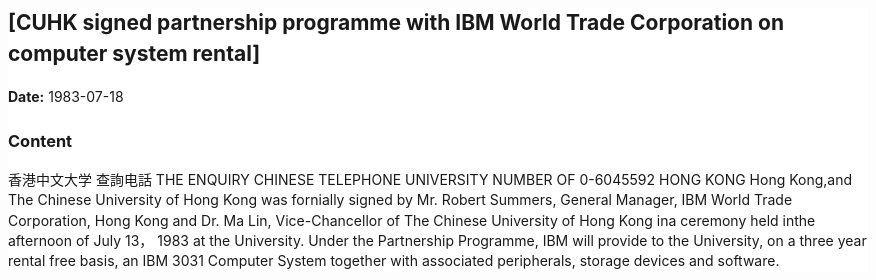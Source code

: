 
## [CUHK signed partnership programme with IBM World Trade Corporation on computer system rental]

**Date:** 1983-07-18

### Content

香港中文大学
查詢电話
THE
ENQUIRY
CHINESE
TELEPHONE
UNIVERSITY
NUMBER
OF
0-6045592
HONG
KONG
Hong Kong,and The Chinese University of Hong Kong was fornially signed by
Mr. Robert Summers, General Manager, IBM World Trade Corporation, Hong
Kong and Dr. Ma Lin, Vice-Chancellor of The Chinese University of Hong
Kong
ina
ceremony
held inthe
afternoon
of
July
13，
1983
at
the
University.
Under
the
Partnership
Programme,
IBM
will
provide
to
the
University,
on
a
three
year
rental free
basis,
an
IBM
3031
Computer
System
together
with
associated
peripherals,
storage
devices
and
software.